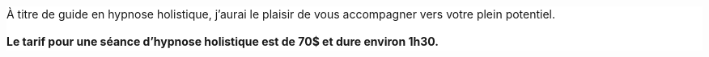 
À titre de guide en hypnose holistique, j’aurai le plaisir de vous accompagner vers votre plein 
potentiel.

**Le tarif pour une séance d’hypnose holistique est de 70$ et dure environ 1h30.**